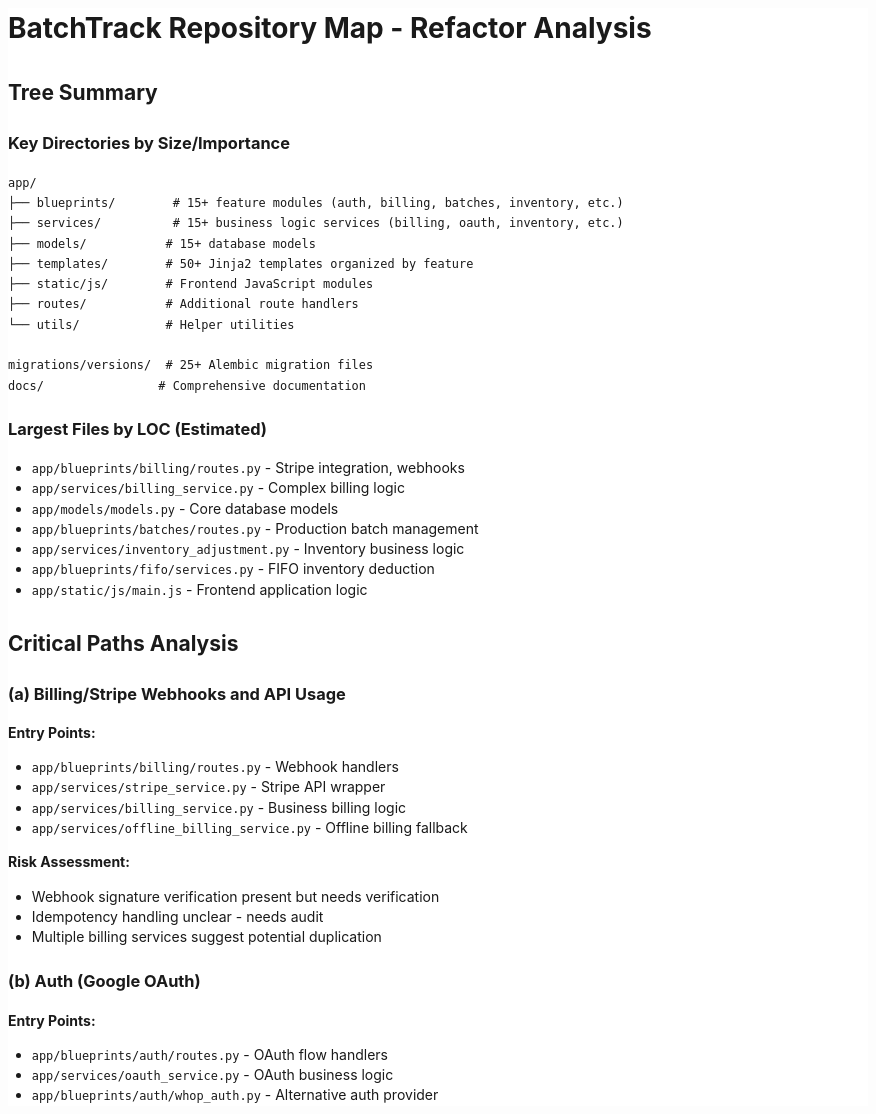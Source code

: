 
# BatchTrack Repository Map - Refactor Analysis

## Tree Summary

### Key Directories by Size/Importance
```
app/
├── blueprints/        # 15+ feature modules (auth, billing, batches, inventory, etc.)
├── services/          # 15+ business logic services (billing, oauth, inventory, etc.)
├── models/           # 15+ database models
├── templates/        # 50+ Jinja2 templates organized by feature
├── static/js/        # Frontend JavaScript modules
├── routes/           # Additional route handlers
└── utils/            # Helper utilities

migrations/versions/  # 25+ Alembic migration files
docs/                # Comprehensive documentation
```

### Largest Files by LOC (Estimated)
- `app/blueprints/billing/routes.py` - Stripe integration, webhooks
- `app/services/billing_service.py` - Complex billing logic
- `app/models/models.py` - Core database models
- `app/blueprints/batches/routes.py` - Production batch management
- `app/services/inventory_adjustment.py` - Inventory business logic
- `app/blueprints/fifo/services.py` - FIFO inventory deduction
- `app/static/js/main.js` - Frontend application logic

## Critical Paths Analysis

### (a) Billing/Stripe Webhooks and API Usage
**Entry Points:**
- `app/blueprints/billing/routes.py` - Webhook handlers
- `app/services/stripe_service.py` - Stripe API wrapper
- `app/services/billing_service.py` - Business billing logic
- `app/services/offline_billing_service.py` - Offline billing fallback

**Risk Assessment:**
- Webhook signature verification present but needs verification
- Idempotency handling unclear - needs audit
- Multiple billing services suggest potential duplication

### (b) Auth (Google OAuth)
**Entry Points:**
- `app/blueprints/auth/routes.py` - OAuth flow handlers
- `app/services/oauth_service.py` - OAuth business logic
- `app/blueprints/auth/whop_auth.py` - Alternative auth provider
